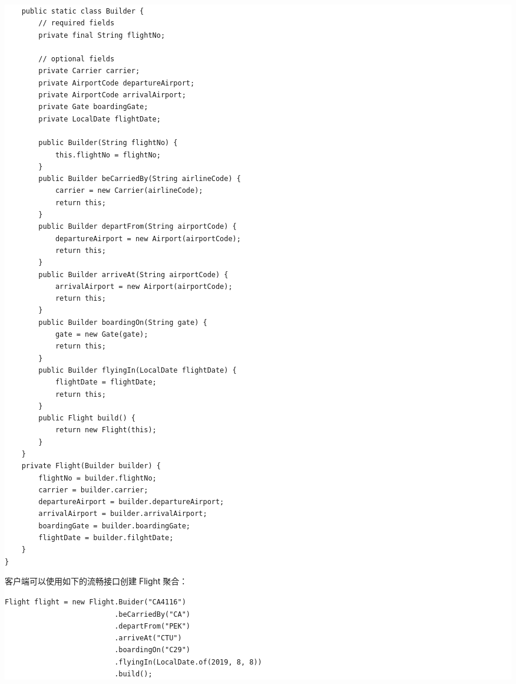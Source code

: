         public static class Builder {
            // required fields
            private final String flightNo;
    
            // optional fields
            private Carrier carrier;
            private AirportCode departureAirport;
            private AirportCode arrivalAirport;
            private Gate boardingGate;
            private LocalDate flightDate;
    
            public Builder(String flightNo) {
                this.flightNo = flightNo;
            }
            public Builder beCarriedBy(String airlineCode) {
                carrier = new Carrier(airlineCode);
                return this;
            }
            public Builder departFrom(String airportCode) {
                departureAirport = new Airport(airportCode);
                return this;
            }
            public Builder arriveAt(String airportCode) {
                arrivalAirport = new Airport(airportCode);
                return this;
            }
            public Builder boardingOn(String gate) {
                gate = new Gate(gate);
                return this;
            }
            public Builder flyingIn(LocalDate flightDate) {
                flightDate = flightDate;
                return this;
            }
            public Flight build() {
                return new Flight(this);
            }
        }
        private Flight(Builder builder) {
            flightNo = builder.flightNo;
            carrier = builder.carrier;
            departureAirport = builder.departureAirport;
            arrivalAirport = builder.arrivalAirport;
            boardingGate = builder.boardingGate;
            flightDate = builder.filghtDate;
        }
    }
    

客户端可以使用如下的流畅接口创建 Flight 聚合：

    
    
    Flight flight = new Flight.Buider("CA4116")
                              .beCarriedBy("CA")
                              .departFrom("PEK")
                              .arriveAt("CTU")
                              .boardingOn("C29")
                              .flyingIn(LocalDate.of(2019, 8, 8))
                              .build();                                        
    